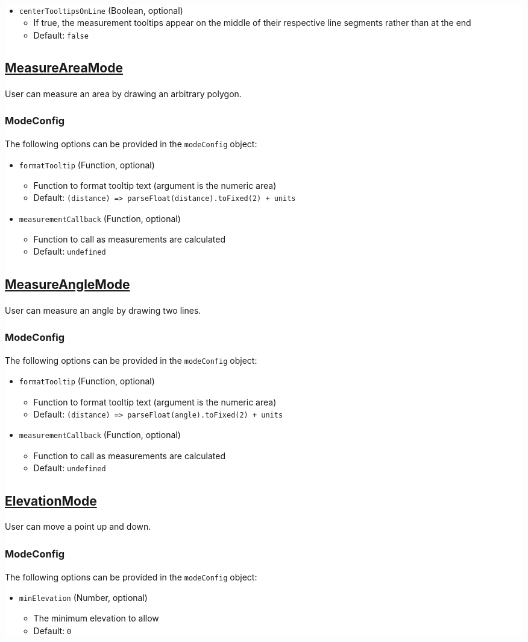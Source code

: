 - `centerTooltipsOnLine` (Boolean, optional)
  - If true, the measurement tooltips appear on the middle of their respective line segments rather than at the end
  - Default: `false`

## [MeasureAreaMode](https://github.com/uber/nebula.gl/blob/master/modules/edit-modes/src/lib/measure-area-mode.ts)

User can measure an area by drawing an arbitrary polygon.

### ModeConfig

The following options can be provided in the `modeConfig` object:

- `formatTooltip` (Function, optional)

  - Function to format tooltip text (argument is the numeric area)
  - Default: `(distance) => parseFloat(distance).toFixed(2) + units`

- `measurementCallback` (Function, optional)
  - Function to call as measurements are calculated
  - Default: `undefined`

## [MeasureAngleMode](https://github.com/uber/nebula.gl/blob/master/modules/edit-modes/src/lib/measure-angle-mode.ts)

User can measure an angle by drawing two lines.

### ModeConfig

The following options can be provided in the `modeConfig` object:

- `formatTooltip` (Function, optional)

  - Function to format tooltip text (argument is the numeric area)
  - Default: `(distance) => parseFloat(angle).toFixed(2) + units`

- `measurementCallback` (Function, optional)
  - Function to call as measurements are calculated
  - Default: `undefined`

## [ElevationMode](https://github.com/uber/nebula.gl/blob/master/modules/edit-modes/src/lib/elevation-mode.ts)

User can move a point up and down.

### ModeConfig

The following options can be provided in the `modeConfig` object:

- `minElevation` (Number, optional)

  - The minimum elevation to allow
  - Default: `0`
